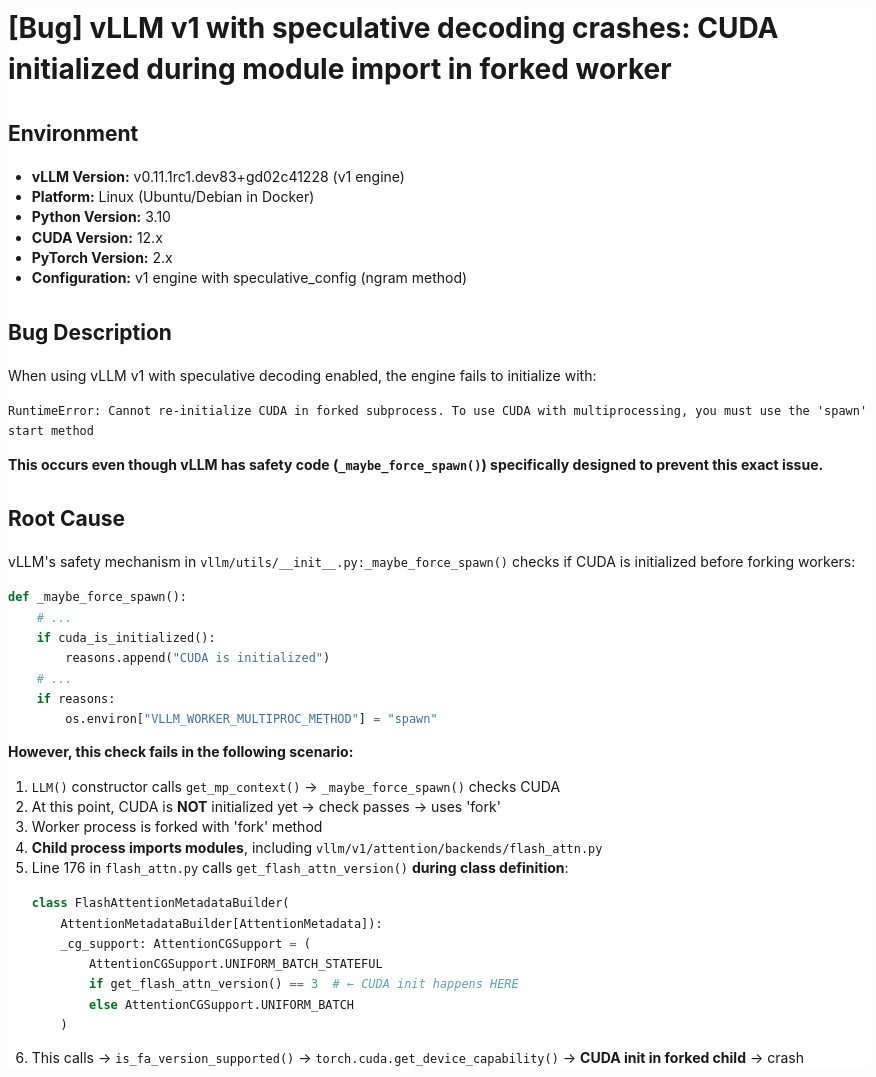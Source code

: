 # [Bug] vLLM v1 with speculative decoding crashes: CUDA initialized during module import in forked worker

## Environment

- **vLLM Version:** v0.11.1rc1.dev83+gd02c41228 (v1 engine)
- **Platform:** Linux (Ubuntu/Debian in Docker)
- **Python Version:** 3.10
- **CUDA Version:** 12.x
- **PyTorch Version:** 2.x
- **Configuration:** v1 engine with speculative_config (ngram method)

## Bug Description

When using vLLM v1 with speculative decoding enabled, the engine fails to initialize with:

```
RuntimeError: Cannot re-initialize CUDA in forked subprocess. To use CUDA with multiprocessing, you must use the 'spawn' start method
```

**This occurs even though vLLM has safety code (`_maybe_force_spawn()`) specifically designed to prevent this exact issue.**

## Root Cause

vLLM's safety mechanism in `vllm/utils/__init__.py:_maybe_force_spawn()` checks if CUDA is initialized before forking workers:

```python
def _maybe_force_spawn():
    # ...
    if cuda_is_initialized():
        reasons.append("CUDA is initialized")
    # ...
    if reasons:
        os.environ["VLLM_WORKER_MULTIPROC_METHOD"] = "spawn"
```

**However, this check fails in the following scenario:**

1. `LLM()` constructor calls `get_mp_context()` → `_maybe_force_spawn()` checks CUDA
2. At this point, CUDA is **NOT** initialized yet → check passes → uses 'fork'
3. Worker process is forked with 'fork' method
4. **Child process imports modules**, including `vllm/v1/attention/backends/flash_attn.py`
5. Line 176 in `flash_attn.py` calls `get_flash_attn_version()` **during class definition**:
   ```python
   class FlashAttentionMetadataBuilder(
       AttentionMetadataBuilder[AttentionMetadata]):
       _cg_support: AttentionCGSupport = (
           AttentionCGSupport.UNIFORM_BATCH_STATEFUL
           if get_flash_attn_version() == 3  # ← CUDA init happens HERE
           else AttentionCGSupport.UNIFORM_BATCH
       )
   ```
6. This calls → `is_fa_version_supported()` → `torch.cuda.get_device_capability()` → **CUDA init in forked child** → crash
